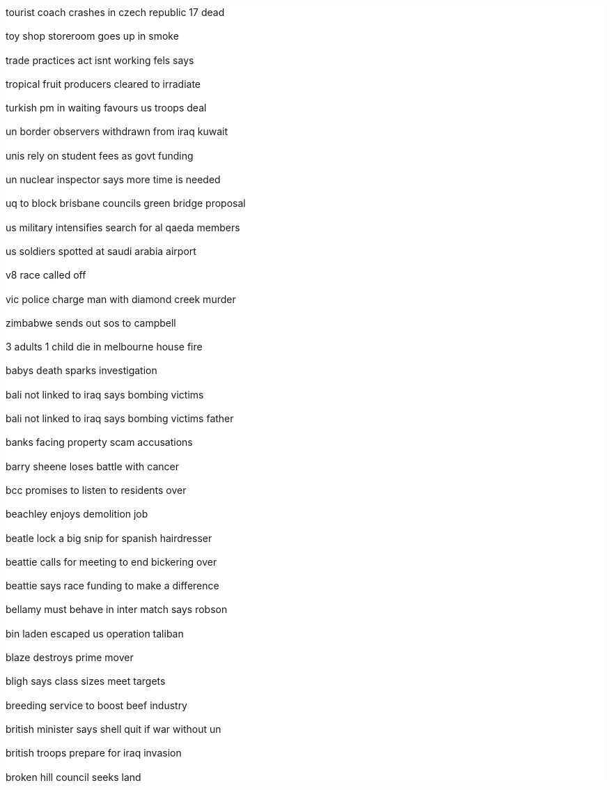 tourist coach crashes in czech republic 17 dead

toy shop storeroom goes up in smoke

trade practices act isnt working fels says

tropical fruit producers cleared to irradiate

turkish pm in waiting favours us troops deal

un border observers withdrawn from iraq kuwait

unis rely on student fees as govt funding

un nuclear inspector says more time is needed

uq to block brisbane councils green bridge proposal

us military intensifies search for al qaeda members

us soldiers spotted at saudi arabia airport

v8 race called off

vic police charge man with diamond creek murder

zimbabwe sends out sos to campbell

3 adults 1 child die in melbourne house fire

babys death sparks investigation

bali not linked to iraq says bombing victims

bali not linked to iraq says bombing victims father

banks facing property scam accusations

barry sheene loses battle with cancer

bcc promises to listen to residents over

beachley enjoys demolition job

beatle lock a big snip for spanish hairdresser

beattie calls for meeting to end bickering over

beattie says race funding to make a difference

bellamy must behave in inter match says robson

bin laden escaped us operation taliban

blaze destroys prime mover

bligh says class sizes meet targets

breeding service to boost beef industry

british minister says shell quit if war without un

british troops prepare for iraq invasion

broken hill council seeks land
